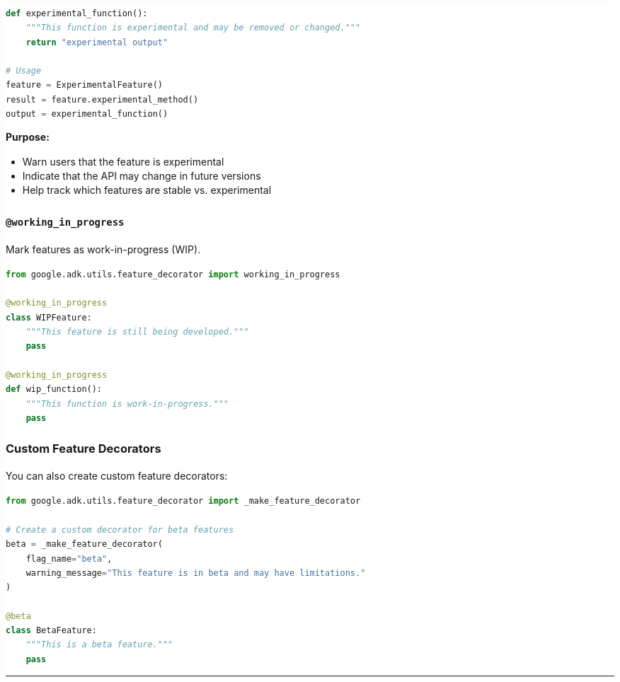 ```python
def experimental_function():
    """This function is experimental and may be removed or changed."""
    return "experimental output"

# Usage
feature = ExperimentalFeature()
result = feature.experimental_method()
output = experimental_function()
```

**Purpose:**
- Warn users that the feature is experimental
- Indicate that the API may change in future versions
- Help track which features are stable vs. experimental

### `@working_in_progress`

Mark features as work-in-progress (WIP).

```python
from google.adk.utils.feature_decorator import working_in_progress

@working_in_progress
class WIPFeature:
    """This feature is still being developed."""
    pass

@working_in_progress
def wip_function():
    """This function is work-in-progress."""
    pass
```

### Custom Feature Decorators

You can also create custom feature decorators:

```python
from google.adk.utils.feature_decorator import _make_feature_decorator

# Create a custom decorator for beta features
beta = _make_feature_decorator(
    flag_name="beta",
    warning_message="This feature is in beta and may have limitations."
)

@beta
class BetaFeature:
    """This is a beta feature."""
    pass
```

---
